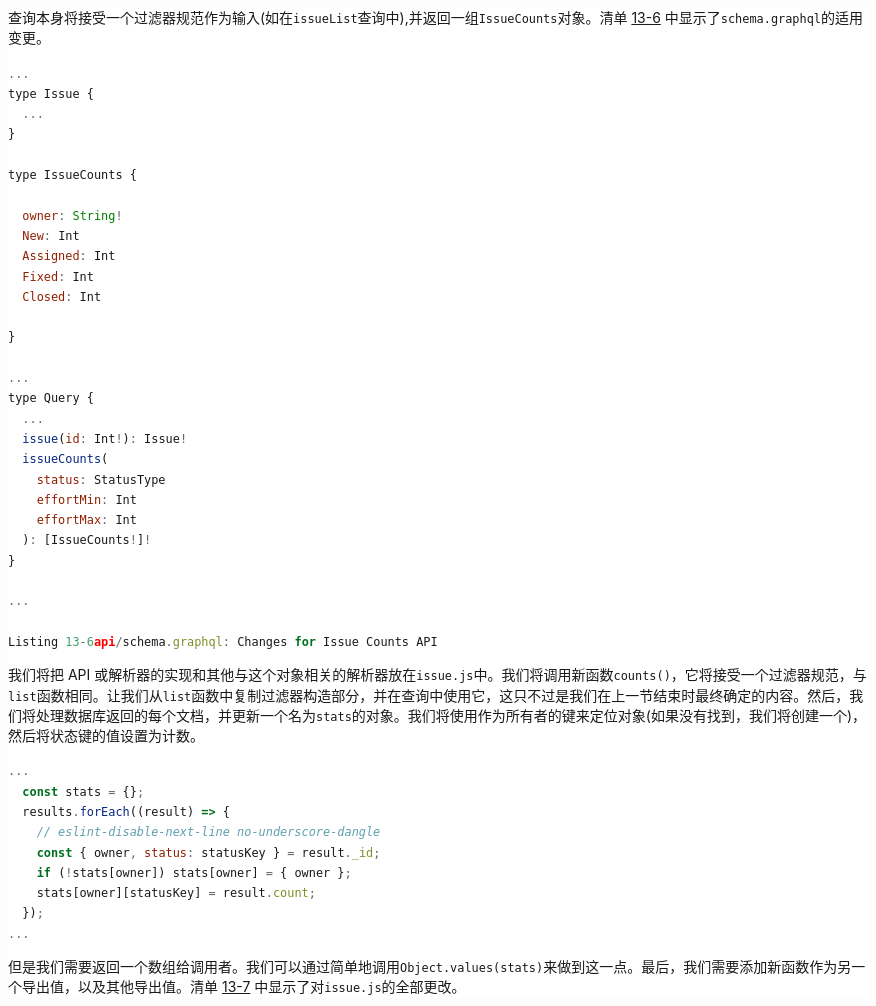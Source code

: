 查询本身将接受一个过滤器规范作为输入(如在`issueList`查询中),并返回一组`IssueCounts`对象。清单 [13-6](#PC28) 中显示了`schema.graphql`的适用变更。

```js
...
type Issue {
  ...
}

type IssueCounts {

  owner: String!
  New: Int
  Assigned: Int
  Fixed: Int
  Closed: Int

}

...
type Query {
  ...
  issue(id: Int!): Issue!
  issueCounts(
    status: StatusType
    effortMin: Int
    effortMax: Int
  ): [IssueCounts!]!
}

...

Listing 13-6api/schema.graphql: Changes for Issue Counts API

```

我们将把 API 或解析器的实现和其他与这个对象相关的解析器放在`issue.js`中。我们将调用新函数`counts()`，它将接受一个过滤器规范，与`list`函数相同。让我们从`list`函数中复制过滤器构造部分，并在查询中使用它，这只不过是我们在上一节结束时最终确定的内容。然后，我们将处理数据库返回的每个文档，并更新一个名为`stats`的对象。我们将使用作为所有者的键来定位对象(如果没有找到，我们将创建一个)，然后将状态键的值设置为计数。

```js
...
  const stats = {};
  results.forEach((result) => {
    // eslint-disable-next-line no-underscore-dangle
    const { owner, status: statusKey } = result._id;
    if (!stats[owner]) stats[owner] = { owner };
    stats[owner][statusKey] = result.count;
  });
...

```

但是我们需要返回一个数组给调用者。我们可以通过简单地调用`Object.values(stats)`来做到这一点。最后，我们需要添加新函数作为另一个导出值，以及其他导出值。清单 [13-7](#PC30) 中显示了对`issue.js`的全部更改。
